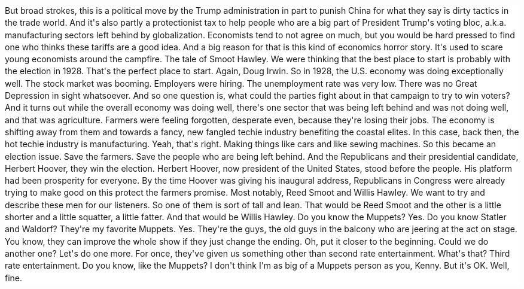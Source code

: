 But broad strokes, this is a political move by the Trump
administration in part to punish China for what they say is
dirty tactics in the trade world.
And it's also partly a protectionist tax to help people who are a big part
of President Trump's voting bloc, a.k.a.
manufacturing sectors left behind by globalization.
Economists tend to not agree on much, but you would be hard pressed to find
one who thinks these tariffs are a good idea.
And a big reason for that is this kind of economics horror story.
It's used to scare young economists around the campfire.
The tale of Smoot Hawley.
We were thinking that the best place to start is probably with the
election in 1928.
That's the perfect place to start.
Again, Doug Irwin.
So in 1928, the U.S.
economy was doing exceptionally well.
The stock market was booming.
Employers were hiring.
The unemployment rate was very low.
There was no Great Depression in sight whatsoever.
And so one question is, what could the parties fight about in that campaign to
try to win voters?
And it turns out while the overall economy was doing well, there's one
sector that was being left behind and was not doing well, and that was
agriculture.
Farmers were feeling forgotten, desperate even, because they're losing
their jobs.
The economy is shifting away from them and towards a fancy, new fangled
techie industry benefiting the coastal elites.
In this case, back then, the hot techie industry is manufacturing.
Yeah, that's right. Making things like cars and like sewing machines.
So this became an election issue.
Save the farmers.
Save the people who are being left behind.
And the Republicans and their presidential candidate, Herbert Hoover,
they win the election.
Herbert Hoover, now president of the United States, stood before the
people.
His platform had been prosperity for everyone.
By the time Hoover was giving his inaugural address, Republicans in
Congress were already trying to make good on this protect the farmers
promise. Most notably, Reed Smoot and Willis Hawley.
We want to try and describe these men for our listeners.
So one of them is sort of tall and lean.
That would be Reed Smoot and the other is a little shorter and a
little squatter, a little fatter.
And that would be Willis Hawley.
Do you know the Muppets?
Yes.
Do you know Statler and Waldorf?
They're my favorite Muppets.
Yes. They're the guys, the old guys in the balcony who are jeering at the
act on stage.
You know, they can improve the whole show if they just change the ending.
Oh, put it closer to the beginning.
Could we do another one? Let's do one more.
For once, they've given us something other than second rate entertainment.
What's that?
Third rate entertainment.
Do you know, like the Muppets?
I don't think I'm as big of a Muppets person as you, Kenny.
But it's OK.
Well, fine.